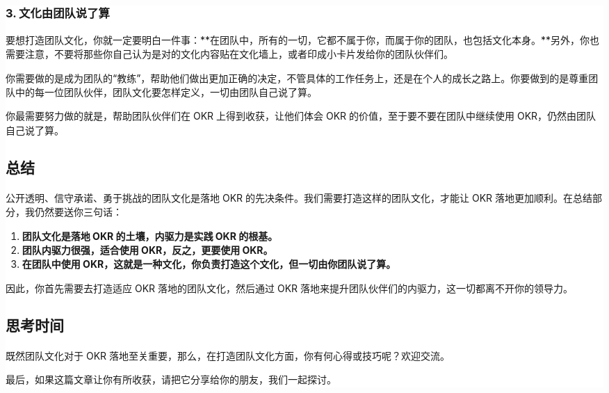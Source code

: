 ### 3. 文化由团队说了算

要想打造团队文化，你就一定要明白一件事：**在团队中，所有的一切，它都不属于你，而属于你的团队，也包括文化本身。**另外，你也需要注意，不要将那些你自己认为是对的文化内容贴在文化墙上，或者印成小卡片发给你的团队伙伴们。

你需要做的是成为团队的“教练”，帮助他们做出更加正确的决定，不管具体的工作任务上，还是在个人的成长之路上。你要做到的是尊重团队中的每一位团队伙伴，团队文化要怎样定义，一切由团队自己说了算。

你最需要努力做的就是，帮助团队伙伴们在 OKR 上得到收获，让他们体会 OKR 的价值，至于要不要在团队中继续使用 OKR，仍然由团队自己说了算。

## 总结

公开透明、信守承诺、勇于挑战的团队文化是落地 OKR 的先决条件。我们需要打造这样的团队文化，才能让 OKR 落地更加顺利。在总结部分，我仍然要送你三句话：

1. **团队文化是落地 OKR 的土壤，内驱力是实践 OKR 的根基。**
1. **团队内驱力很强，适合使用 OKR，反之，更要使用 OKR。**
1. **在团队中使用 OKR，这就是一种文化，你负责打造这个文化，但一切由你团队说了算。**

因此，你首先需要去打造适应 OKR 落地的团队文化，然后通过 OKR 落地来提升团队伙伴们的内驱力，这一切都离不开你的领导力。

## 思考时间

既然团队文化对于 OKR 落地至关重要，那么，在打造团队文化方面，你有何心得或技巧呢？欢迎交流。

最后，如果这篇文章让你有所收获，请把它分享给你的朋友，我们一起探讨。
